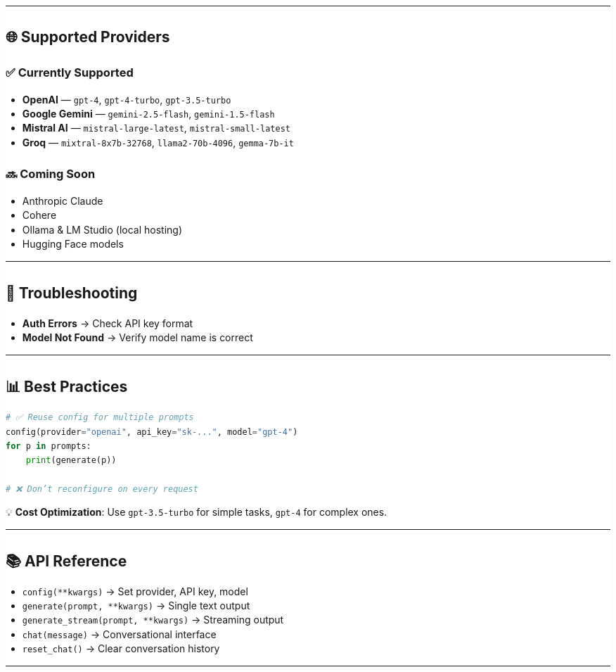 
---

## 🌐 Supported Providers

### ✅ Currently Supported

* **OpenAI** — `gpt-4`, `gpt-4-turbo`, `gpt-3.5-turbo`
* **Google Gemini** — `gemini-2.5-flash`, `gemini-1.5-flash`
* **Mistral AI** — `mistral-large-latest`, `mistral-small-latest`
* **Groq** — `mixtral-8x7b-32768`, `llama2-70b-4096`, `gemma-7b-it`

### 🔜 Coming Soon

* Anthropic Claude
* Cohere
* Ollama & LM Studio (local hosting)
* Hugging Face models

---

## 🐛 Troubleshooting

* **Auth Errors** → Check API key format
* **Model Not Found** → Verify model name is correct

---

## 📊 Best Practices

```python
# ✅ Reuse config for multiple prompts
config(provider="openai", api_key="sk-...", model="gpt-4")
for p in prompts:
    print(generate(p))

# ❌ Don’t reconfigure on every request
```

💡 **Cost Optimization**: Use `gpt-3.5-turbo` for simple tasks, `gpt-4` for complex ones.

---

## 📚 API Reference

* `config(**kwargs)` → Set provider, API key, model
* `generate(prompt, **kwargs)` → Single text output
* `generate_stream(prompt, **kwargs)` → Streaming output
* `chat(message)` → Conversational interface
* `reset_chat()` → Clear conversation history

---
